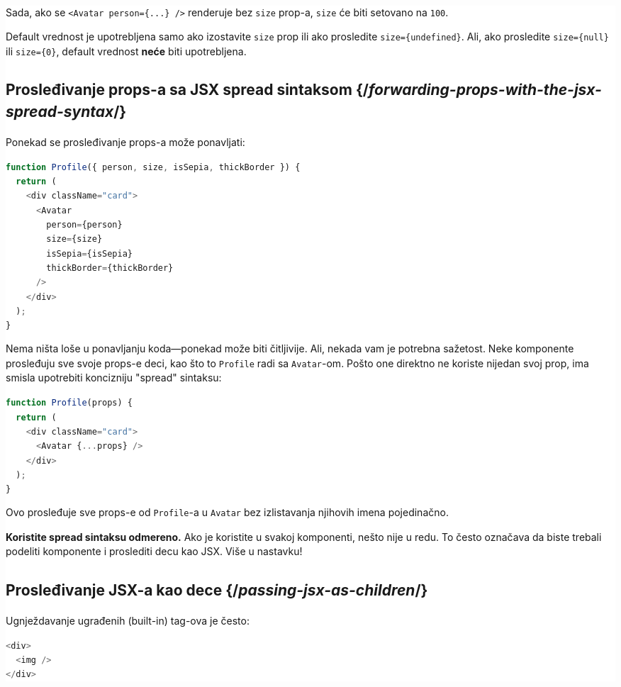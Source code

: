 Sada, ako se `<Avatar person={...} />` renderuje bez `size` prop-a, `size` će biti setovano na `100`.

Default vrednost je upotrebljena samo ako izostavite `size` prop ili ako prosledite `size={undefined}`. Ali, ako prosledite `size={null}` ili `size={0}`, default vrednost **neće** biti upotrebljena.

## Prosleđivanje props-a sa JSX spread sintaksom {/*forwarding-props-with-the-jsx-spread-syntax*/}

Ponekad se prosleđivanje props-a može ponavljati:

```js
function Profile({ person, size, isSepia, thickBorder }) {
  return (
    <div className="card">
      <Avatar
        person={person}
        size={size}
        isSepia={isSepia}
        thickBorder={thickBorder}
      />
    </div>
  );
}
```

Nema ništa loše u ponavljanju koda—ponekad može biti čitljivije. Ali, nekada vam je potrebna sažetost. Neke komponente prosleđuju sve svoje props-e deci, kao što to `Profile` radi sa `Avatar`-om. Pošto one direktno ne koriste nijedan svoj prop, ima smisla upotrebiti koncizniju "spread" sintaksu:

```js
function Profile(props) {
  return (
    <div className="card">
      <Avatar {...props} />
    </div>
  );
}
```

Ovo prosleđuje sve props-e od `Profile`-a u `Avatar` bez izlistavanja njihovih imena pojedinačno.

**Koristite spread sintaksu odmereno.** Ako je koristite u svakoj komponenti, nešto nije u redu. To često označava da biste trebali podeliti komponente i proslediti decu kao JSX. Više u nastavku!

## Prosleđivanje JSX-a kao dece {/*passing-jsx-as-children*/}

Ugnježdavanje ugrađenih (built-in) tag-ova je često:

```js
<div>
  <img />
</div>
```
